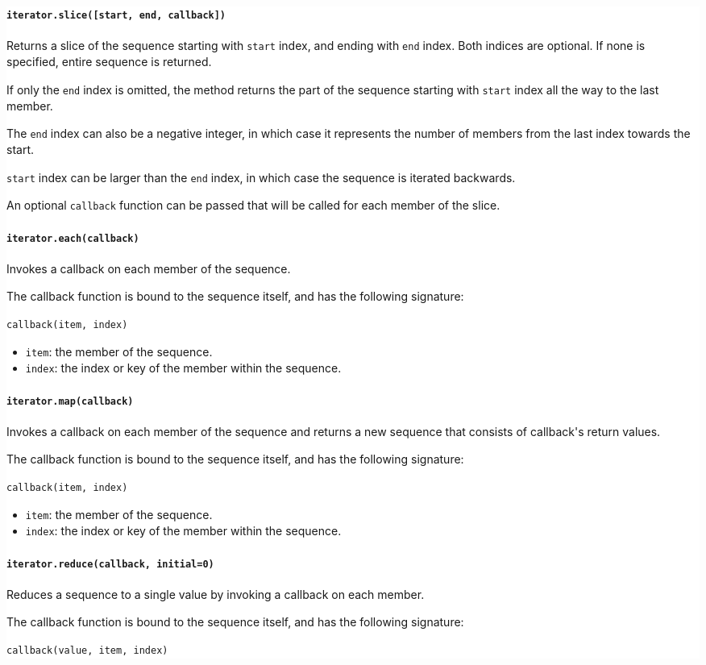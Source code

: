 #### <a name="iterator-slice-start-end-callback">`iterator.slice([start, end, callback])`</a>

Returns a slice of the sequence starting with `start` index, and ending with
`end` index. Both indices are optional. If none is specified, entire sequence
is returned.

If only the `end` index is omitted, the method returns the part of the sequence
starting with `start` index all the way to the last member.

The `end` index can also be a negative integer, in which case it represents the
number of members from the last index towards the start.

`start` index can be larger than the `end` index, in which case the sequence is
iterated backwards.

An optional `callback` function can be passed that will be called for each
member of the slice.

#### <a name="iterator-each-callback">`iterator.each(callback)`</a>

Invokes a callback on each member of the sequence.

The callback function is bound to the sequence itself, and has the following
signature:

    callback(item, index)


 + `item`: the member of the sequence.
 + `index`: the index or key of the member within the sequence.


#### <a name="iterator-map-callback">`iterator.map(callback)`</a>

Invokes a callback on each member of the sequence and returns a new sequence
that consists of callback's return values.

The callback function is bound to the sequence itself, and has the following
signature:

    callback(item, index)


 + `item`: the member of the sequence.
 + `index`: the index or key of the member within the sequence.


#### <a name="iterator-reduce-callback-initial-0">`iterator.reduce(callback, initial=0)`</a>

Reduces a sequence to a single value by invoking a callback on each member.

The callback function is bound to the sequence itself, and has the following
signature:

    callback(value, item, index)
